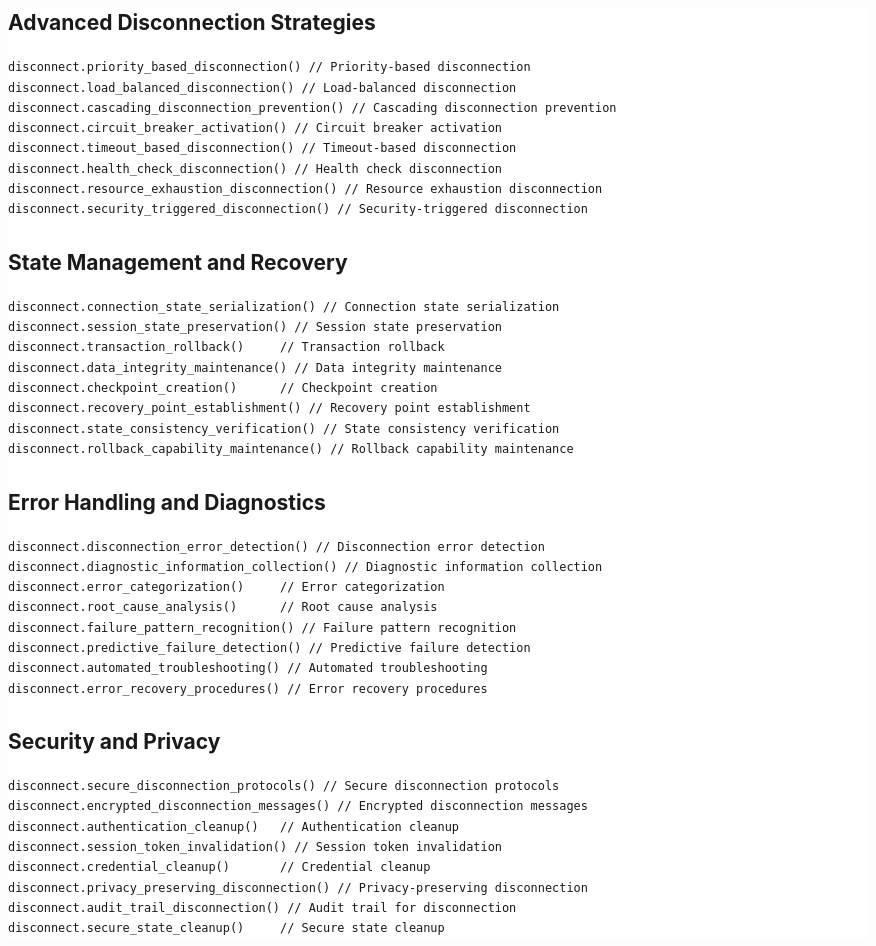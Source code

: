 ## Advanced Disconnection Strategies

```hyphos
disconnect.priority_based_disconnection() // Priority-based disconnection
disconnect.load_balanced_disconnection() // Load-balanced disconnection
disconnect.cascading_disconnection_prevention() // Cascading disconnection prevention
disconnect.circuit_breaker_activation() // Circuit breaker activation
disconnect.timeout_based_disconnection() // Timeout-based disconnection
disconnect.health_check_disconnection() // Health check disconnection
disconnect.resource_exhaustion_disconnection() // Resource exhaustion disconnection
disconnect.security_triggered_disconnection() // Security-triggered disconnection
```

## State Management and Recovery

```hyphos
disconnect.connection_state_serialization() // Connection state serialization
disconnect.session_state_preservation() // Session state preservation
disconnect.transaction_rollback()     // Transaction rollback
disconnect.data_integrity_maintenance() // Data integrity maintenance
disconnect.checkpoint_creation()      // Checkpoint creation
disconnect.recovery_point_establishment() // Recovery point establishment
disconnect.state_consistency_verification() // State consistency verification
disconnect.rollback_capability_maintenance() // Rollback capability maintenance
```

## Error Handling and Diagnostics

```hyphos
disconnect.disconnection_error_detection() // Disconnection error detection
disconnect.diagnostic_information_collection() // Diagnostic information collection
disconnect.error_categorization()     // Error categorization
disconnect.root_cause_analysis()      // Root cause analysis
disconnect.failure_pattern_recognition() // Failure pattern recognition
disconnect.predictive_failure_detection() // Predictive failure detection
disconnect.automated_troubleshooting() // Automated troubleshooting
disconnect.error_recovery_procedures() // Error recovery procedures
```

## Security and Privacy

```hyphos
disconnect.secure_disconnection_protocols() // Secure disconnection protocols
disconnect.encrypted_disconnection_messages() // Encrypted disconnection messages
disconnect.authentication_cleanup()   // Authentication cleanup
disconnect.session_token_invalidation() // Session token invalidation
disconnect.credential_cleanup()       // Credential cleanup
disconnect.privacy_preserving_disconnection() // Privacy-preserving disconnection
disconnect.audit_trail_disconnection() // Audit trail for disconnection
disconnect.secure_state_cleanup()     // Secure state cleanup
```
